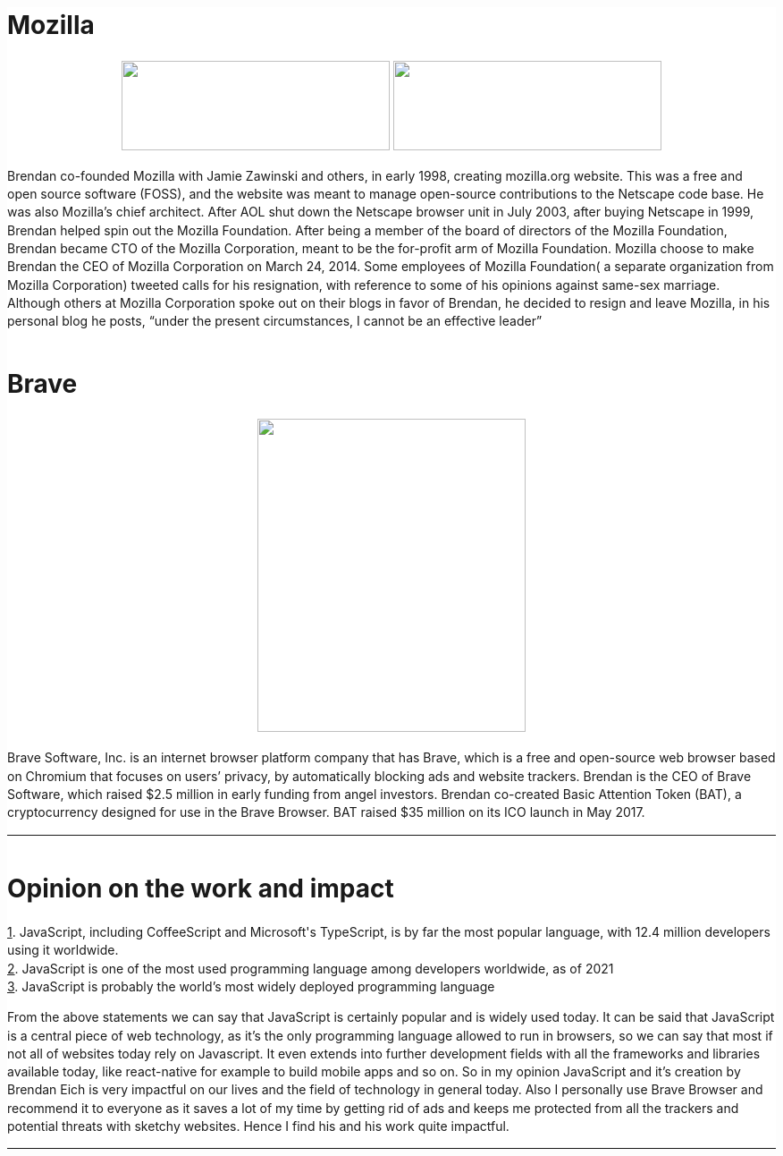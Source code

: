  # Mozilla
  <p align="center" >
  <img  width="300" height="100" src="https://www.mozilla.org/media/protocol/img/logos/mozilla/logo-word-hor.e20791bb4dd4.svg"/>
  <img  width="300" height="100" src="https://upload.wikimedia.org/wikipedia/commons/thumb/d/d9/Mozilla-corporation-logo-color.svg/890px-Mozilla-corporation-logo-color.svg.png"/>
  </p>

 Brendan co-founded Mozilla with Jamie Zawinski and others, in early 1998, creating mozilla.org website. This was a free and open source software (FOSS), and the website was meant to manage open-source contributions to the Netscape code base. He was also Mozilla’s chief architect. After AOL shut down the Netscape browser unit in July 2003, after buying Netscape in 1999, Brendan helped spin out the Mozilla Foundation. After being a member of the board of directors of the Mozilla Foundation, Brendan became CTO of the Mozilla Corporation, meant to be the for-profit arm of Mozilla Foundation. Mozilla choose to make Brendan the CEO of Mozilla Corporation on March 24, 2014. Some employees of Mozilla Foundation( a separate organization from Mozilla Corporation) tweeted calls for his resignation, with reference to some of his opinions against same-sex marriage. Although others at Mozilla Corporation spoke out on their blogs in favor of Brendan, he decided to resign and leave Mozilla, in his personal blog he posts, “under the present circumstances, I cannot be an effective leader”
  
# Brave
<p align="center" >
  <img  width="300" height="350" src="https://brave.com/wp-content/uploads/2019/03/brave-logo.png"/>
  </p>

Brave Software, Inc. is an internet browser platform company that has Brave, which is a free and open-source web browser based on Chromium that focuses on users’ privacy, by automatically blocking ads and website trackers. Brendan is the CEO of Brave Software, which raised $2.5 million in early funding from angel investors. Brendan co-created Basic Attention Token (BAT), a cryptocurrency designed for use in the Brave Browser. BAT raised $35 million on its ICO launch in May 2017.
<hr/>

# Opinion on the work and impact
[1](https://www.zdnet.com/article/programming-language-popularity-javascript-leads-5-million-new-developers-since-2017/#:~:text=JavaScript%2C%20including%20CoffeeScript%20and%20Microsoft's,million%20developers%20using%20it%20worldwide.). JavaScript, including CoffeeScript and Microsoft's TypeScript, is by far the most popular language, with 12.4 million developers using it worldwide. <br/>
[2](https://www.statista.com/statistics/793628/worldwide-developer-survey-most-used-languages/). JavaScript is one of the most used programming language among developers worldwide, as of 2021 <br/>
[3](https://www.forumone.com/ideas/javascript-taking-over-world-and-its-got-us-too/). JavaScript is probably the world’s most widely deployed programming language <br/>

From the above statements we can say that JavaScript is certainly popular and is widely used today. It can be said that JavaScript is a central piece of web technology, as it’s the only programming language allowed to run in browsers, so we can say that most if not all of websites today rely on Javascript. It even extends into further development fields with all the frameworks and libraries available today, like react-native for example to build mobile apps and so on. So in my opinion JavaScript and it’s creation by Brendan Eich is very impactful on our lives and the field of technology in general today. Also I personally use Brave Browser and recommend it to everyone as it saves a lot of my time by getting rid of ads and keeps me protected from all the trackers and potential threats with sketchy websites. Hence I find his and his work quite impactful.
<hr/>
